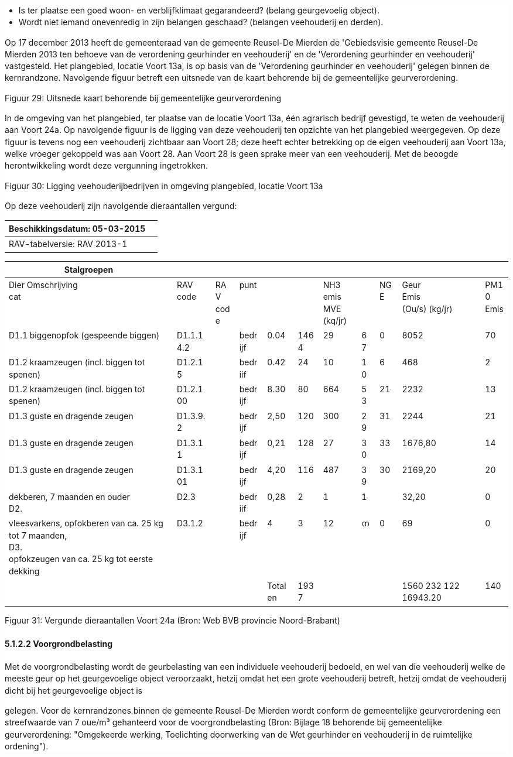 - Is ter plaatse een goed woon- en verblijfklimaat gegarandeerd? (belang geurgevoelig object).
- Wordt niet iemand onevenredig in zijn belangen geschaad? (belangen veehouderij en derden).

Op 17 december 2013 heeft de gemeenteraad van de gemeente Reusel-De Mierden de 'Gebiedsvisie gemeente Reusel-De Mierden 2013 ten behoeve van de verordening geurhinder en veehouderij' en de 'Verordening geurhinder en veehouderij' vastgesteld. Het plangebied, locatie Voort 13a, is op basis van de 'Verordening geurhinder en veehouderij' gelegen binnen de kernrandzone. Navolgende figuur betreft een uitsnede van de kaart behorende bij de gemeentelijke geurverordening.

Figuur 29: Uitsnede kaart behorende bij gemeentelijke geurverordening

In de omgeving van het plangebied, ter plaatse van de locatie Voort 13a, één agrarisch bedrijf gevestigd, te weten de veehouderij aan Voort 24a. Op navolgende figuur is de ligging van deze veehouderij ten opzichte van het plangebied weergegeven. Op deze figuur is tevens nog een veehouderij zichtbaar aan Voort 28; deze heeft echter betrekking op de eigen veehouderij aan Voort 13a, welke vroeger gekoppeld was aan Voort 28. Aan Voort 28 is geen sprake meer van een veehouderij. Met de beoogde herontwikkeling wordt deze vergunning ingetrokken.

Figuur 30: Ligging veehouderijbedrijven in omgeving plangebied, locatie Voort 13a

Op deze veehouderij zijn navolgende dieraantallen vergund:

| Beschikkingsdatum: 05-03-2015 |  |
|-------------------------------|--|
| RAV-tabelversie: RAV 2013-1   |  |

| Stalgroepen                                                                                                  |             |             |         |         |      |                            |    |     |                                |              |
|--------------------------------------------------------------------------------------------------------------|-------------|-------------|---------|---------|------|----------------------------|----|-----|--------------------------------|--------------|
| Dier Omschrijving<br>cat                                                                                     | RAV<br>code | RAV<br>code | punt    |         |      | NH3<br>emis MVE<br>(kq/jr) |    | NGE | Geur<br>Emis<br>(Ou/s) (kg/jr) | PM10<br>Emis |
| D1.1 biggenopfok (gespeende biggen)                                                                          | D1.1.14.2   |             | bedrijf | 0.04    | 1464 | 29                         | 67 | 0   | 8052                           | 70           |
| D1.2 kraamzeugen (incl. biggen tot spenen)                                                                   | D1.2.15     |             | bedriif | 0.42    | 24   | 10                         | 10 | 6   | 468                            | 2            |
| D1.2 kraamzeugen (incl. biggen tot spenen)                                                                   | D1.2.100    |             | bedrijf | 8.30    | 80   | 664                        | 53 | 21  | 2232                           | 13           |
| D1.3 guste en dragende zeugen                                                                                | D1.3.9.2    |             | bedrijf | 2,50    | 120  | 300                        | 29 | 31  | 2244                           | 21           |
| D1.3 guste en dragende zeugen                                                                                | D1.3.11     |             | bedrijf | 0,21    | 128  | 27                         | 30 | 33  | 1676,80                        | 14           |
| D1.3 guste en dragende zeugen                                                                                | D1.3.101    |             | bedrijf | 4,20    | 116  | 487                        | 39 | 30  | 2169,20                        | 20           |
| dekberen, 7 maanden en ouder<br>D2.                                                                          | D2.3        |             | bedriif | 0,28    | 2    | 1                          | 1  |     | 32,20                          | 0            |
| vleesvarkens, opfokberen van ca. 25 kg tot 7 maanden,<br>D3.<br>opfokzeugen van ca. 25 kg tot eerste dekking | D3.1.2      |             | bedrijf | 4       | 3    | 12                         | ന  | 0   | 69                             | 0            |
|                                                                                                              |             |             |         | Totalen | 1937 |                            |    |     | 1560 232 122 16943.20          | 140          |

Figuur 31: Vergunde dieraantallen Voort 24a (Bron: Web BVB provincie Noord-Brabant)

#### **5.1.2.2 Voorgrondbelasting**

Met de voorgrondbelasting wordt de geurbelasting van een individuele veehouderij bedoeld, en wel van die veehouderij welke de meeste geur op het geurgevoelige object veroorzaakt, hetzij omdat het een grote veehouderij betreft, hetzij omdat de veehouderij dicht bij het geurgevoelige object is

gelegen. Voor de kernrandzones binnen de gemeente Reusel-De Mierden wordt conform de gemeentelijke geurverordening een streefwaarde van 7 oue/m³ gehanteerd voor de voorgrondbelasting (Bron: Bijlage 18 behorende bij gemeentelijke geurverordening: "Omgekeerde werking, Toelichting doorwerking van de Wet geurhinder en veehouderij in de ruimtelijke ordening").
